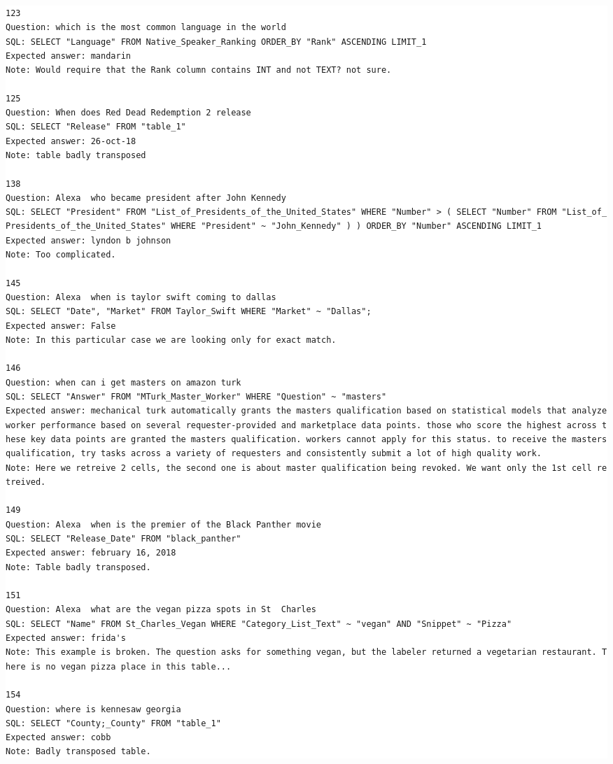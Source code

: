	123
	Question: which is the most common language in the world
	SQL: SELECT "Language" FROM Native_Speaker_Ranking ORDER_BY "Rank" ASCENDING LIMIT_1
	Expected answer: mandarin
	Note: Would require that the Rank column contains INT and not TEXT? not sure.

	125
	Question: When does Red Dead Redemption 2 release
	SQL: SELECT "Release" FROM "table_1"
	Expected answer: 26-oct-18
	Note: table badly transposed

	138
	Question: Alexa  who became president after John Kennedy
	SQL: SELECT "President" FROM "List_of_Presidents_of_the_United_States" WHERE "Number" > ( SELECT "Number" FROM "List_of_Presidents_of_the_United_States" WHERE "President" ~ "John_Kennedy" ) ) ORDER_BY "Number" ASCENDING LIMIT_1
	Expected answer: lyndon b johnson
	Note: Too complicated.

	145
	Question: Alexa  when is taylor swift coming to dallas
	SQL: SELECT "Date", "Market" FROM Taylor_Swift WHERE "Market" ~ "Dallas";
	Expected answer: False
	Note: In this particular case we are looking only for exact match.

	146
	Question: when can i get masters on amazon turk
	SQL: SELECT "Answer" FROM "MTurk_Master_Worker" WHERE "Question" ~ "masters"
	Expected answer: mechanical turk automatically grants the masters qualification based on statistical models that analyze worker performance based on several requester-provided and marketplace data points. those who score the highest across these key data points are granted the masters qualification. workers cannot apply for this status. to receive the masters qualification, try tasks across a variety of requesters and consistently submit a lot of high quality work.
	Note: Here we retreive 2 cells, the second one is about master qualification being revoked. We want only the 1st cell retreived.

	149
	Question: Alexa  when is the premier of the Black Panther movie
	SQL: SELECT "Release_Date" FROM "black_panther"
	Expected answer: february 16, 2018
	Note: Table badly transposed.

	151
	Question: Alexa  what are the vegan pizza spots in St  Charles
	SQL: SELECT "Name" FROM St_Charles_Vegan WHERE "Category_List_Text" ~ "vegan" AND "Snippet" ~ "Pizza"
	Expected answer: frida's
	Note: This example is broken. The question asks for something vegan, but the labeler returned a vegetarian restaurant. There is no vegan pizza place in this table...

	154
	Question: where is kennesaw georgia
	SQL: SELECT "County;_County" FROM "table_1"
	Expected answer: cobb
	Note: Badly transposed table.
